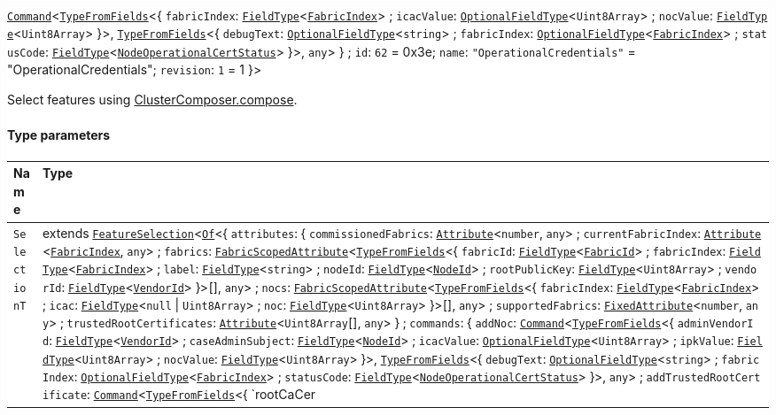[`Command`](cluster_export.Command.md)\<[`TypeFromFields`](../modules/tlv_export.md#typefromfields)\<\{ `fabricIndex`: [`FieldType`](tlv_export.FieldType.md)\<[`FabricIndex`](../modules/datatype_export.md#fabricindex)\> ; `icacValue`: [`OptionalFieldType`](tlv_export.OptionalFieldType.md)\<`Uint8Array`\> ; `nocValue`: [`FieldType`](tlv_export.FieldType.md)\<`Uint8Array`\>  }\>, [`TypeFromFields`](../modules/tlv_export.md#typefromfields)\<\{ `debugText`: [`OptionalFieldType`](tlv_export.OptionalFieldType.md)\<`string`\> ; `fabricIndex`: [`OptionalFieldType`](tlv_export.OptionalFieldType.md)\<[`FabricIndex`](../modules/datatype_export.md#fabricindex)\> ; `statusCode`: [`FieldType`](tlv_export.FieldType.md)\<[`NodeOperationalCertStatus`](../enums/cluster_export.OperationalCredentials.NodeOperationalCertStatus.md)\>  }\>, `any`\>  } ; `id`: ``62`` = 0x3e; `name`: ``"OperationalCredentials"`` = "OperationalCredentials"; `revision`: ``1`` = 1 }\>

Select features using [ClusterComposer.compose](../classes/cluster_export.ClusterComposer-1.md#compose).

#### Type parameters

| Name | Type |
| :------ | :------ |
| `SelectionT` | extends [`FeatureSelection`](../modules/cluster_export.ClusterComposer.md#featureselection)\<[`Of`](cluster_export.ClusterType.Of.md)\<\{ `attributes`: \{ `commissionedFabrics`: [`Attribute`](cluster_export.Attribute.md)\<`number`, `any`\> ; `currentFabricIndex`: [`Attribute`](cluster_export.Attribute.md)\<[`FabricIndex`](../modules/datatype_export.md#fabricindex), `any`\> ; `fabrics`: [`FabricScopedAttribute`](cluster_export.FabricScopedAttribute.md)\<[`TypeFromFields`](../modules/tlv_export.md#typefromfields)\<\{ `fabricId`: [`FieldType`](tlv_export.FieldType.md)\<[`FabricId`](../modules/datatype_export.md#fabricid)\> ; `fabricIndex`: [`FieldType`](tlv_export.FieldType.md)\<[`FabricIndex`](../modules/datatype_export.md#fabricindex)\> ; `label`: [`FieldType`](tlv_export.FieldType.md)\<`string`\> ; `nodeId`: [`FieldType`](tlv_export.FieldType.md)\<[`NodeId`](../modules/datatype_export.md#nodeid)\> ; `rootPublicKey`: [`FieldType`](tlv_export.FieldType.md)\<`Uint8Array`\> ; `vendorId`: [`FieldType`](tlv_export.FieldType.md)\<[`VendorId`](../modules/datatype_export.md#vendorid)\>  }\>[], `any`\> ; `nocs`: [`FabricScopedAttribute`](cluster_export.FabricScopedAttribute.md)\<[`TypeFromFields`](../modules/tlv_export.md#typefromfields)\<\{ `fabricIndex`: [`FieldType`](tlv_export.FieldType.md)\<[`FabricIndex`](../modules/datatype_export.md#fabricindex)\> ; `icac`: [`FieldType`](tlv_export.FieldType.md)\<``null`` \| `Uint8Array`\> ; `noc`: [`FieldType`](tlv_export.FieldType.md)\<`Uint8Array`\>  }\>[], `any`\> ; `supportedFabrics`: [`FixedAttribute`](cluster_export.FixedAttribute.md)\<`number`, `any`\> ; `trustedRootCertificates`: [`Attribute`](cluster_export.Attribute.md)\<`Uint8Array`[], `any`\>  } ; `commands`: \{ `addNoc`: [`Command`](cluster_export.Command.md)\<[`TypeFromFields`](../modules/tlv_export.md#typefromfields)\<\{ `adminVendorId`: [`FieldType`](tlv_export.FieldType.md)\<[`VendorId`](../modules/datatype_export.md#vendorid)\> ; `caseAdminSubject`: [`FieldType`](tlv_export.FieldType.md)\<[`NodeId`](../modules/datatype_export.md#nodeid)\> ; `icacValue`: [`OptionalFieldType`](tlv_export.OptionalFieldType.md)\<`Uint8Array`\> ; `ipkValue`: [`FieldType`](tlv_export.FieldType.md)\<`Uint8Array`\> ; `nocValue`: [`FieldType`](tlv_export.FieldType.md)\<`Uint8Array`\>  }\>, [`TypeFromFields`](../modules/tlv_export.md#typefromfields)\<\{ `debugText`: [`OptionalFieldType`](tlv_export.OptionalFieldType.md)\<`string`\> ; `fabricIndex`: [`OptionalFieldType`](tlv_export.OptionalFieldType.md)\<[`FabricIndex`](../modules/datatype_export.md#fabricindex)\> ; `statusCode`: [`FieldType`](tlv_export.FieldType.md)\<[`NodeOperationalCertStatus`](../enums/cluster_export.OperationalCredentials.NodeOperationalCertStatus.md)\>  }\>, `any`\> ; `addTrustedRootCertificate`: [`Command`](cluster_export.Command.md)\<[`TypeFromFields`](../modules/tlv_export.md#typefromfields)\<\{ `rootCaCer